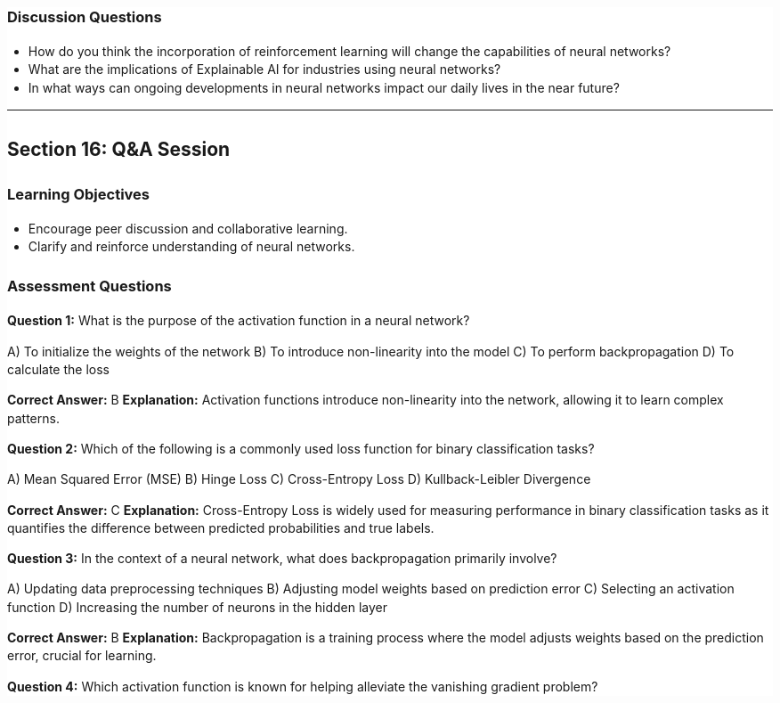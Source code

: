 ### Discussion Questions
- How do you think the incorporation of reinforcement learning will change the capabilities of neural networks?
- What are the implications of Explainable AI for industries using neural networks?
- In what ways can ongoing developments in neural networks impact our daily lives in the near future?

---

## Section 16: Q&A Session

### Learning Objectives
- Encourage peer discussion and collaborative learning.
- Clarify and reinforce understanding of neural networks.

### Assessment Questions

**Question 1:** What is the purpose of the activation function in a neural network?

  A) To initialize the weights of the network
  B) To introduce non-linearity into the model
  C) To perform backpropagation
  D) To calculate the loss

**Correct Answer:** B
**Explanation:** Activation functions introduce non-linearity into the network, allowing it to learn complex patterns.

**Question 2:** Which of the following is a commonly used loss function for binary classification tasks?

  A) Mean Squared Error (MSE)
  B) Hinge Loss
  C) Cross-Entropy Loss
  D) Kullback-Leibler Divergence

**Correct Answer:** C
**Explanation:** Cross-Entropy Loss is widely used for measuring performance in binary classification tasks as it quantifies the difference between predicted probabilities and true labels.

**Question 3:** In the context of a neural network, what does backpropagation primarily involve?

  A) Updating data preprocessing techniques
  B) Adjusting model weights based on prediction error
  C) Selecting an activation function
  D) Increasing the number of neurons in the hidden layer

**Correct Answer:** B
**Explanation:** Backpropagation is a training process where the model adjusts weights based on the prediction error, crucial for learning.

**Question 4:** Which activation function is known for helping alleviate the vanishing gradient problem?
